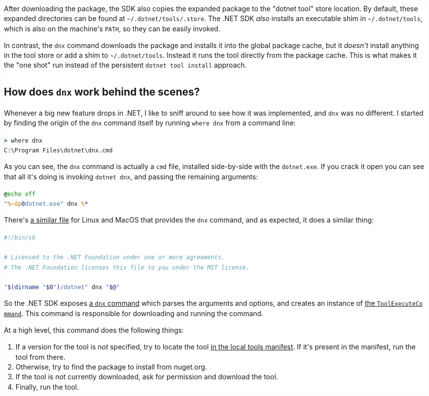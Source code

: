 After downloading the package, the SDK also copies the expanded package to the "dotnet tool" store location. By default, these expanded directories can be found at `~/.dotnet/tools/.store`. The .NET SDK _also_ installs an executable shim in `~/.dotnet/tools`, which is also on the machine's `PATH`, so they can be easily invoked.

In contrast, the `dnx` command downloads the package and installs it into the global package cache, but it _doesn't_ install anything in the tool store or add a shim to `~/.dotnet/tools`. Instead it runs the tool directly from the package cache. This is what makes it the "one shot" run instead of the persistent `dotnet tool install` approach.

## How does `dnx` work behind the scenes?

Whenever a big new feature drops in .NET, I like to sniff around to see how it was implemented, and `dnx` was no different. I started by finding the origin of the `dnx` command itself by running `where dnx` from a command line:

```cmd
> where dnx
C:\Program Files\dotnet\dnx.cmd
```

As you can see, the `dnx` command is actually a `cmd` file, installed side-by-side with the `dotnet.exe`. If you crack it open you can see that all it's doing is invoking `dotnet dnx`, and passing the remaining arguments:

```cmd
@echo off
"%~dp0dotnet.exe" dnx %*
```

There's [a similar file](https://github.com/dotnet/sdk/blob/main/src/Layout/redist/dnx) for Linux and MacOS that provides the `dnx` command, and as expected, it does a similar thing:

```bash
#!/bin/sh

# Licensed to the .NET Foundation under one or more agreements.
# The .NET Foundation licenses this file to you under the MIT license.

"$(dirname "$0")/dotnet" dnx "$@"
```

So the .NET SDK exposes [a `dnx` command](https://github.com/dotnet/sdk/blob/681138b2d3d7255a17ad6cb4812787a0d5edef99/src/Cli/dotnet/Commands/Dnx/DnxCommandParser.cs#L10) which parses the arguments and options, and creates an instance of [the `ToolExecuteCommand`](https://github.com/dotnet/sdk/blob/main/src/Cli/dotnet/Commands/Tool/Execute/ToolExecuteCommand.cs#L42). This command is responsible for downloading and running the command.

At a high level, this command does the following things:

1.  If a version for the tool is _not_ specified, try to locate the tool [in the local tools manifest](https://learn.microsoft.com/en-us/dotnet/core/tools/global-tools#install-a-local-tool). If it's present in the manifest, run the tool from there.
2.  Otherwise, try to find the package to install from nuget.org.
3.  If the tool is not currently downloaded, ask for permission and download the tool.
4.  Finally, run the tool.
